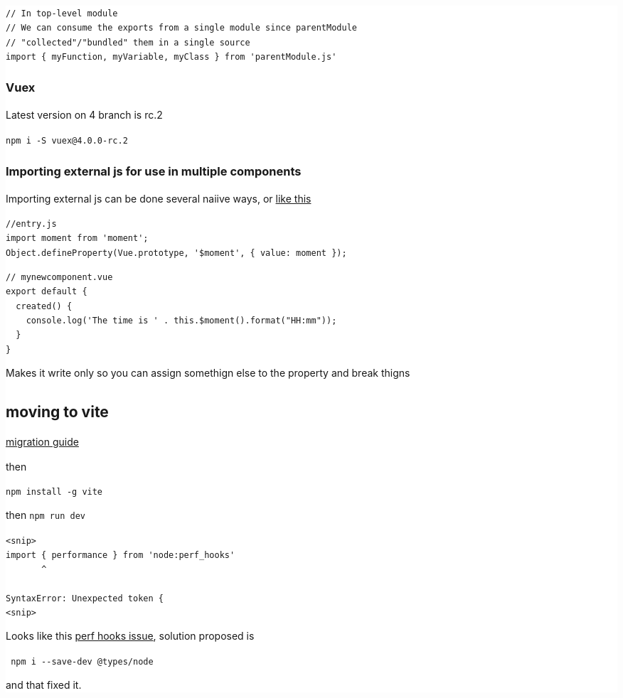```
// In top-level module
// We can consume the exports from a single module since parentModule
// "collected"/"bundled" them in a single source
import { myFunction, myVariable, myClass } from 'parentModule.js'
```

### Vuex

Latest version on 4 branch is rc.2

`npm i -S vuex@4.0.0-rc.2 `

### Importing external js for use in multiple components

Importing external js can be done several naiive ways, or [like this](https://vuejsdevelopers.com/2017/04/22/vue-js-libraries-plugins/)

```
//entry.js
import moment from 'moment';
Object.defineProperty(Vue.prototype, '$moment', { value: moment });
```

```
// mynewcomponent.vue
export default {
  created() {
    console.log('The time is ' . this.$moment().format("HH:mm"));
  }
}
```

Makes it write only so you can assign somethign else to the property and break thigns

## moving to vite

[migration guide](https://vueschool.io/articles/vuejs-tutorials/how-to-migrate-from-vue-cli-to-vite/)

then 

```
npm install -g vite
```

then `npm run dev`

```
<snip>
import { performance } from 'node:perf_hooks'
       ^

SyntaxError: Unexpected token {
<snip>
```
Looks like this [perf hooks issue]( https://stackoverflow.com/questions/63383304/unable-to-resolve-module-perf-hooks), solution proposed is
```
 npm i --save-dev @types/node

```
and that fixed it.
